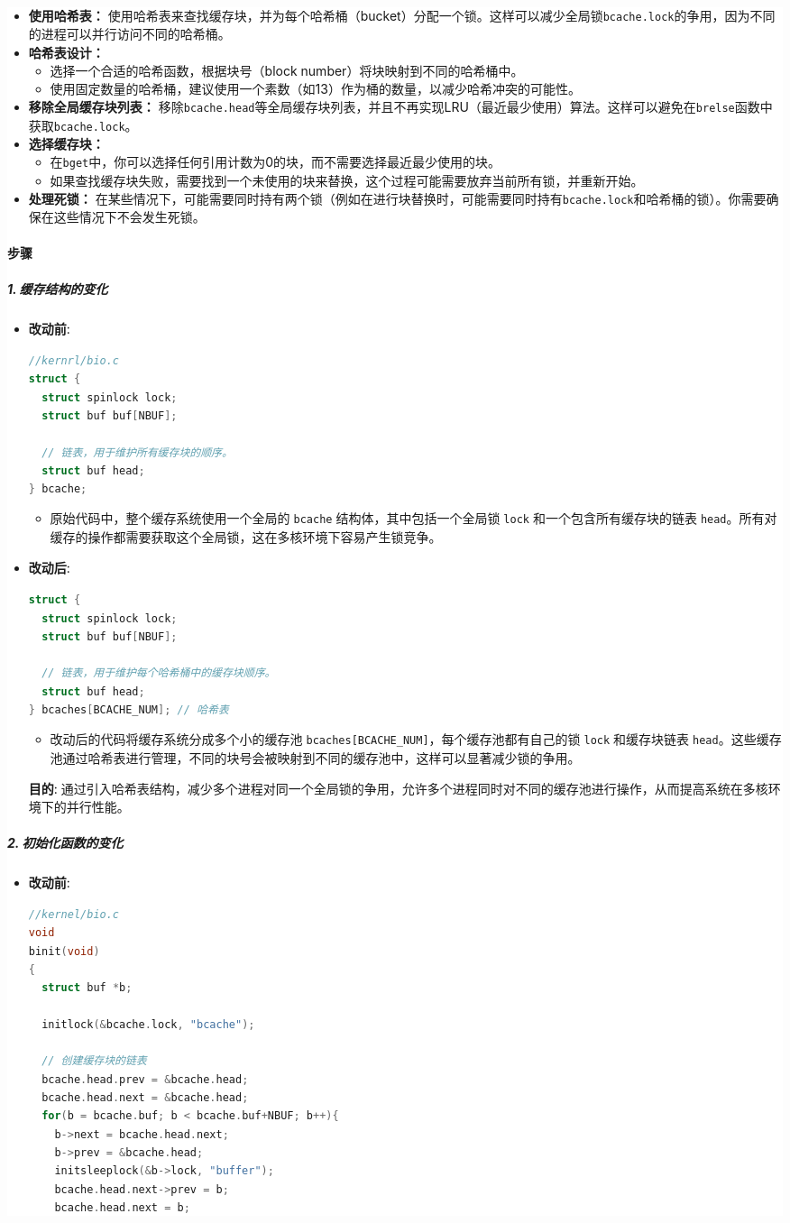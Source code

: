 - **使用哈希表：** 使用哈希表来查找缓存块，并为每个哈希桶（bucket）分配一个锁。这样可以减少全局锁`bcache.lock`的争用，因为不同的进程可以并行访问不同的哈希桶。
- **哈希表设计：**
  - 选择一个合适的哈希函数，根据块号（block number）将块映射到不同的哈希桶中。
  - 使用固定数量的哈希桶，建议使用一个素数（如13）作为桶的数量，以减少哈希冲突的可能性。
- **移除全局缓存块列表：** 移除`bcache.head`等全局缓存块列表，并且不再实现LRU（最近最少使用）算法。这样可以避免在`brelse`函数中获取`bcache.lock`。
- **选择缓存块：**
  - 在`bget`中，你可以选择任何引用计数为0的块，而不需要选择最近最少使用的块。
  - 如果查找缓存块失败，需要找到一个未使用的块来替换，这个过程可能需要放弃当前所有锁，并重新开始。
- **处理死锁：** 在某些情况下，可能需要同时持有两个锁（例如在进行块替换时，可能需要同时持有`bcache.lock`和哈希桶的锁）。你需要确保在这些情况下不会发生死锁。

#### 步骤

##### 1. 缓存结构的变化

- **改动前**:

  ```c
  //kernrl/bio.c
  struct {
    struct spinlock lock;
    struct buf buf[NBUF];
  
    // 链表，用于维护所有缓存块的顺序。
    struct buf head;
  } bcache;
  ```

  - 原始代码中，整个缓存系统使用一个全局的 `bcache` 结构体，其中包括一个全局锁 `lock` 和一个包含所有缓存块的链表 `head`。所有对缓存的操作都需要获取这个全局锁，这在多核环境下容易产生锁竞争。

- **改动后**:

  ```c
  struct {
    struct spinlock lock;
    struct buf buf[NBUF];
  
    // 链表，用于维护每个哈希桶中的缓存块顺序。
    struct buf head;
  } bcaches[BCACHE_NUM]; // 哈希表
  ```

  - 改动后的代码将缓存系统分成多个小的缓存池 `bcaches[BCACHE_NUM]`，每个缓存池都有自己的锁 `lock` 和缓存块链表 `head`。这些缓存池通过哈希表进行管理，不同的块号会被映射到不同的缓存池中，这样可以显著减少锁的争用。

  **目的**: 通过引入哈希表结构，减少多个进程对同一个全局锁的争用，允许多个进程同时对不同的缓存池进行操作，从而提高系统在多核环境下的并行性能。

##### 2. 初始化函数的变化

- **改动前**:

  ```c
  //kernel/bio.c
  void
  binit(void)
  {
    struct buf *b;
  
    initlock(&bcache.lock, "bcache");
  
    // 创建缓存块的链表
    bcache.head.prev = &bcache.head;
    bcache.head.next = &bcache.head;
    for(b = bcache.buf; b < bcache.buf+NBUF; b++){
      b->next = bcache.head.next;
      b->prev = &bcache.head;
      initsleeplock(&b->lock, "buffer");
      bcache.head.next->prev = b;
      bcache.head.next = b;
  ```